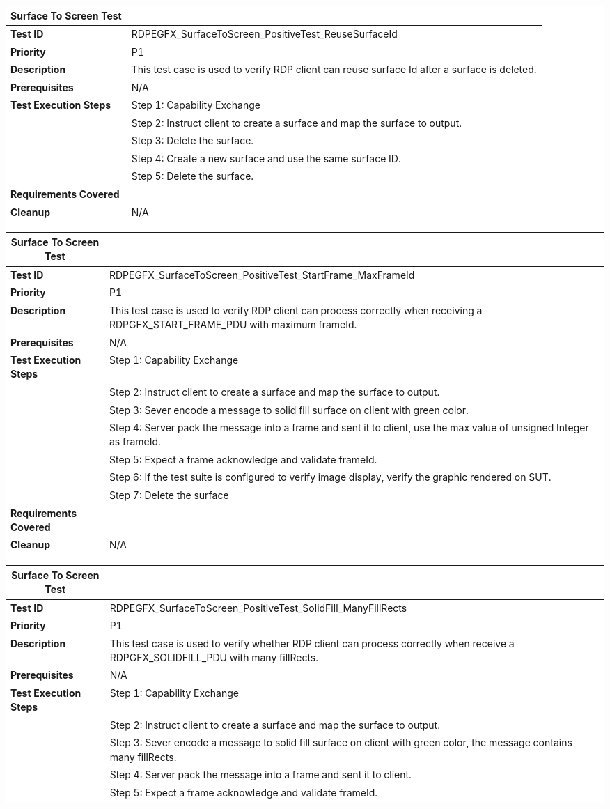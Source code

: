 |  **Surface To Screen Test**| | 
| -------------| ------------- |
|  **Test ID**| RDPEGFX\_SurfaceToScreen\_PositiveTest\_ReuseSurfaceId| 
|  **Priority**| P1| 
|  **Description** | This test case is used to verify RDP client can reuse surface Id after a surface is deleted.| 
|  **Prerequisites**| N/A| 
|  **Test Execution Steps**| Step 1: Capability Exchange| 
| | Step 2: Instruct client to create a surface and map the surface to output.| 
| | Step 3:  Delete the surface.| 
| | Step 4:  Create a new surface and use the same surface ID.| 
| | Step 5:  Delete the surface.| 
|  **Requirements Covered**|  | 
|  **Cleanup**| N/A| 

|  **Surface To Screen Test**| | 
| -------------| ------------- |
|  **Test ID**| RDPEGFX\_SurfaceToScreen\_PositiveTest\_StartFrame_MaxFrameId| 
|  **Priority**| P1| 
|  **Description** | This test case is used to verify RDP client can process correctly when receiving a RDPGFX\_START\_FRAME\_PDU with maximum frameId.| 
|  **Prerequisites**| N/A| 
|  **Test Execution Steps**| Step 1: Capability Exchange| 
| | Step 2: Instruct client to create a surface and map the surface to output.| 
| | Step 3: Sever encode a message to solid fill surface on client with green color.| 
| | Step 4: Server pack the message into a frame and sent it to client, use the max value of unsigned Integer as frameId.| 
| | Step 5: Expect a frame acknowledge and validate frameId.| 
| | Step 6: If the test suite is configured to verify image display, verify the graphic rendered on SUT.| 
| | Step 7: Delete the surface| 
|  **Requirements Covered**|  | 
|  **Cleanup**| N/A| 

|  **Surface To Screen Test**| | 
| -------------| ------------- |
|  **Test ID**| RDPEGFX\_SurfaceToScreen\_PositiveTest\_SolidFill_ManyFillRects| 
|  **Priority**| P1| 
|  **Description** | This test case is used to verify whether RDP client can process correctly when receive a RDPGFX\_SOLIDFILL_PDU with many fillRects.| 
|  **Prerequisites**| N/A| 
|  **Test Execution Steps**| Step 1: Capability Exchange| 
| | Step 2: Instruct client to create a surface and map the surface to output.| 
| | Step 3: Sever encode a message to solid fill surface on client with green color, the message contains many fillRects.| 
| | Step 4: Server pack the message into a frame and sent it to client.| 
| | Step 5: Expect a frame acknowledge and validate frameId.| 